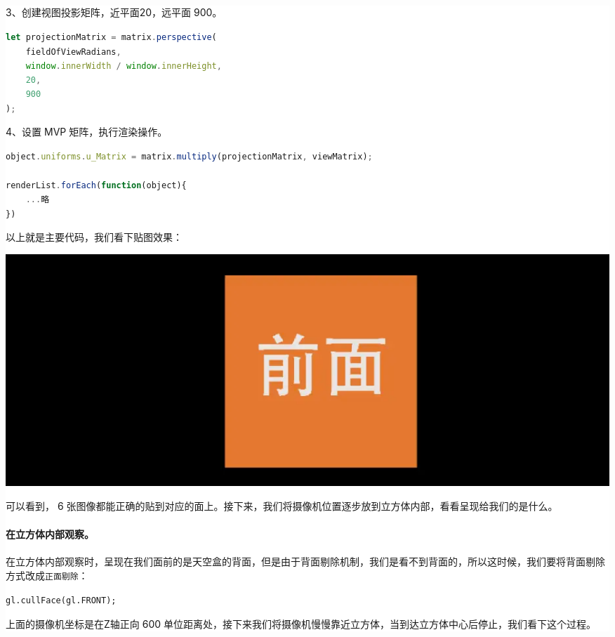 3、创建视图投影矩阵，近平面20，远平面 900。

```javascript
let projectionMatrix = matrix.perspective(
    fieldOfViewRadians,
    window.innerWidth / window.innerHeight,
    20,
    900
);
```

4、设置 MVP 矩阵，执行渲染操作。

```javascript
object.uniforms.u_Matrix = matrix.multiply(projectionMatrix, viewMatrix);

renderList.forEach(function(object){
    ...略
})
```

以上就是主要代码，我们看下贴图效果：


![](./images/8beed311627c5da55f634b3abbd9be33.webp )

可以看到， 6 张图像都能正确的贴到对应的面上。接下来，我们将摄像机位置逐步放到立方体内部，看看呈现给我们的是什么。

#### 在立方体内部观察。

在立方体内部观察时，呈现在我们面前的是天空盒的背面，但是由于背面剔除机制，我们是看不到背面的，所以这时候，我们要将背面剔除方式改成`正面剔除`：

```
gl.cullFace(gl.FRONT);
```

上面的摄像机坐标是在Z轴正向 600 单位距离处，接下来我们将摄像机慢慢靠近立方体，当到达立方体中心后停止，我们看下这个过程。

